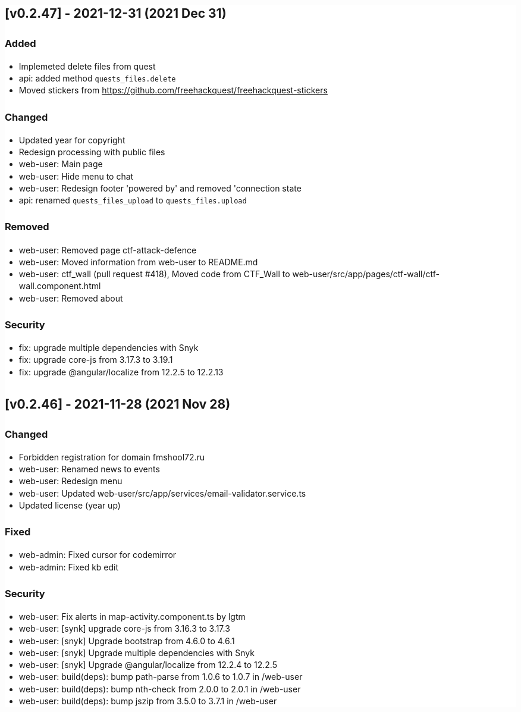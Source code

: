 ## [v0.2.47] - 2021-12-31 (2021 Dec 31)

### Added 
 
- Implemeted delete files from quest
- api: added method `quests_files.delete`
- Moved stickers from https://github.com/freehackquest/freehackquest-stickers

### Changed

- Updated year for copyright
- Redesign processing with public files
- web-user: Main page
- web-user: Hide menu to chat
- web-user:  Redesign footer 'powered by' and removed 'connection state
- api: renamed `quests_files_upload` to `quests_files.upload`

### Removed

- web-user: Removed page ctf-attack-defence
- web-user: Moved information from web-user to README.md
- web-user: ctf_wall (pull request #418), Moved code from CTF_Wall to web-user/src/app/pages/ctf-wall/ctf-wall.component.html
- web-user: Removed about

### Security

- fix: upgrade multiple dependencies with Snyk
- fix: upgrade core-js from 3.17.3 to 3.19.1
- fix: upgrade @angular/localize from 12.2.5 to 12.2.13

## [v0.2.46] - 2021-11-28 (2021 Nov 28)

### Changed

- Forbidden registration for domain fmshool72.ru
- web-user: Renamed news to events
- web-user: Redesign menu
- web-user: Updated web-user/src/app/services/email-validator.service.ts
- Updated license (year up)

### Fixed

- web-admin: Fixed cursor for codemirror
- web-admin: Fixed kb edit

### Security

- web-user: Fix alerts in map-activity.component.ts by lgtm
- web-user: [synk] upgrade core-js from 3.16.3 to 3.17.3
- web-user: [snyk] Upgrade bootstrap from 4.6.0 to 4.6.1
- web-user: [snyk] Upgrade multiple dependencies with Snyk
- web-user: [snyk] Upgrade @angular/localize from 12.2.4 to 12.2.5
- web-user: build(deps): bump path-parse from 1.0.6 to 1.0.7 in /web-user
- web-user: build(deps): bump nth-check from 2.0.0 to 2.0.1 in /web-user
- web-user: build(deps): bump jszip from 3.5.0 to 3.7.1 in /web-user
